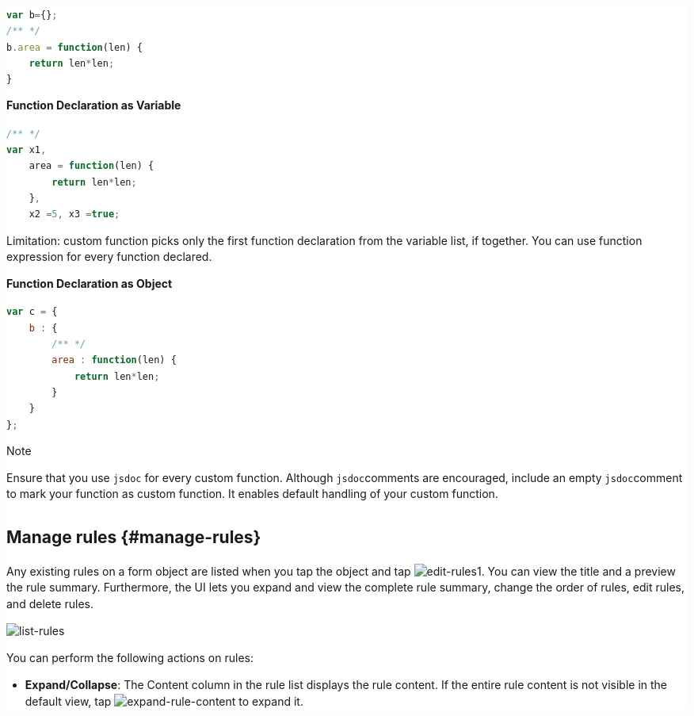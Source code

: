 ```javascript
var b={};
/** */
b.area = function(len) {
    return len*len;
}
```

**Function Declaration as Variable**

```javascript
/** */
var x1,
    area = function(len) {
        return len*len;
    },
    x2 =5, x3 =true;
```

Limitation: custom function picks only the first function declaration from the variable list, if together. You can use function expression for every function declared.

**Function Declaration as Object**

```javascript
var c = {
    b : {
        /** */
        area : function(len) {
            return len*len;
        }
    }
};
```

>[!NOTE]
>
>Ensure that you use `jsdoc` for every custom function. Although `jsdoc`comments are encouraged, include an empty `jsdoc`comment to mark your function as custom function. It enables default handling of your custom function.

## Manage rules {#manage-rules}

Any existing rules on a form object are listed when you tap the object and tap ![edit-rules1](assets/edit-rules1.png). You can view the title and a preview the rule summary. Furthermore, the UI lets you expand and view the complete rule summary, change the order of rules, edit rules, and delete rules.

![list-rules](assets/list-rules.png)

You can perform the following actions on rules:

* **Expand/Collapse**: The Content column in the rule list displays the rule content. If the entire rule content is not visible in the default view, tap ![expand-rule-content](assets/expand-rule-content.png) to expand it.
